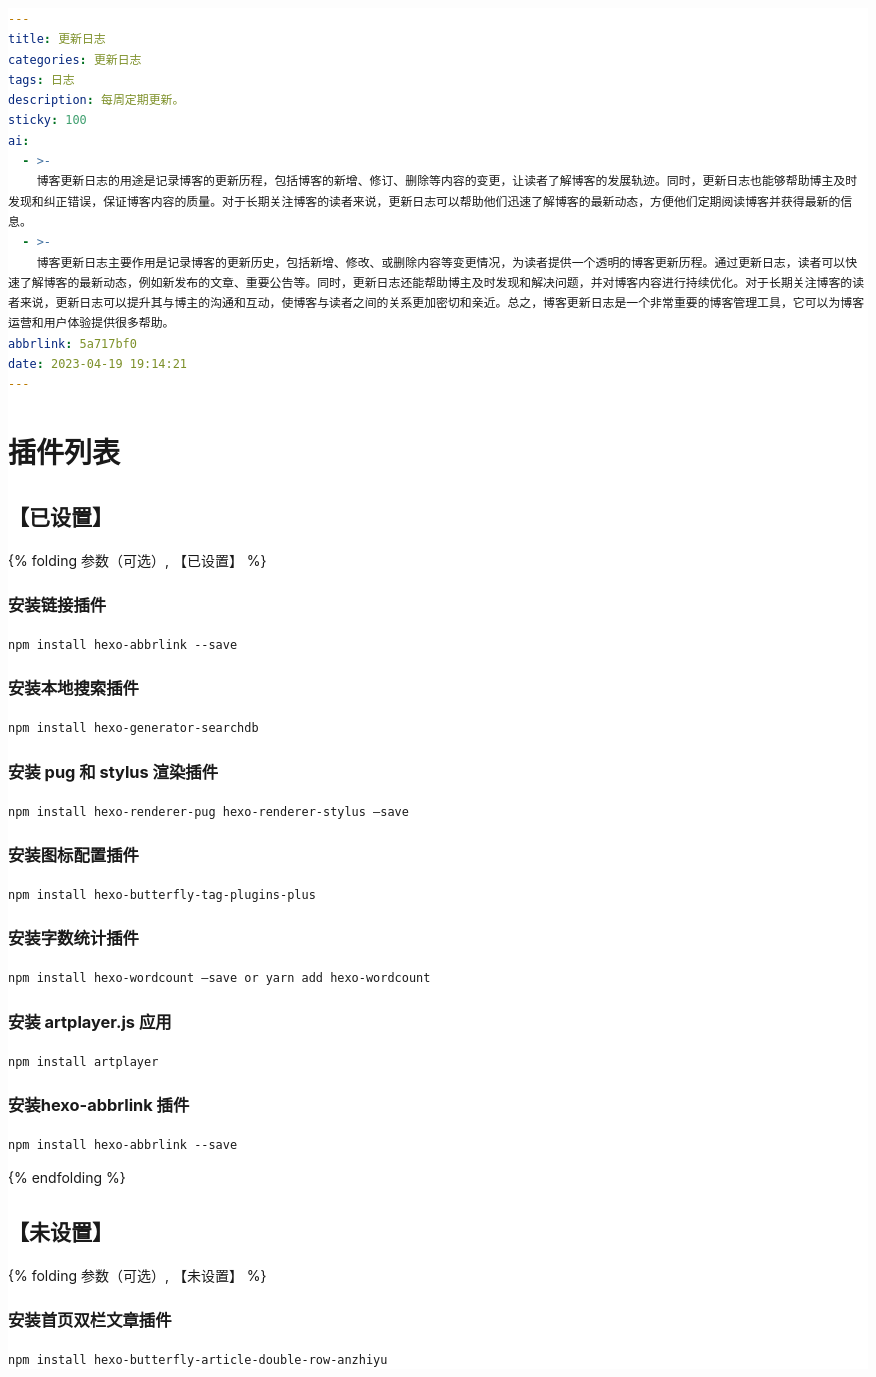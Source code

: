 ```yaml
---
title: 更新日志
categories: 更新日志
tags: 日志
description: 每周定期更新。
sticky: 100
ai:
  - >-
    博客更新日志的用途是记录博客的更新历程，包括博客的新增、修订、删除等内容的变更，让读者了解博客的发展轨迹。同时，更新日志也能够帮助博主及时发现和纠正错误，保证博客内容的质量。对于长期关注博客的读者来说，更新日志可以帮助他们迅速了解博客的最新动态，方便他们定期阅读博客并获得最新的信息。
  - >-
    博客更新日志主要作用是记录博客的更新历史，包括新增、修改、或删除内容等变更情况，为读者提供一个透明的博客更新历程。通过更新日志，读者可以快速了解博客的最新动态，例如新发布的文章、重要公告等。同时，更新日志还能帮助博主及时发现和解决问题，并对博客内容进行持续优化。对于长期关注博客的读者来说，更新日志可以提升其与博主的沟通和互动，使博客与读者之间的关系更加密切和亲近。总之，博客更新日志是一个非常重要的博客管理工具，它可以为博客运营和用户体验提供很多帮助。
abbrlink: 5a717bf0
date: 2023-04-19 19:14:21
---
```

# 插件列表

## 【已设置】
{% folding 参数（可选）, 【已设置】 %}

###  安装链接插件

```npm install hexo-abbrlink --save```

### 安装本地搜索插件

  ``` npm install hexo-generator-searchdb ```

### 安装 pug 和 stylus 渲染插件

  ``` npm install hexo-renderer-pug hexo-renderer-stylus –save ```

### 安装图标配置插件

  ``` npm install hexo-butterfly-tag-plugins-plus ```

### 安装字数统计插件

  ``` npm install hexo-wordcount –save or yarn add hexo-wordcount ```

### 安装 artplayer.js 应用

  ``` npm install artplayer ```
  
### 安装hexo-abbrlink 插件

```npm install hexo-abbrlink --save ```

{% endfolding %}

## 【未设置】

{% folding 参数（可选）, 【未设置】 %}

### 安装首页双栏文章插件

  ```npm install hexo-butterfly-article-double-row-anzhiyu ```

  ```yml
```